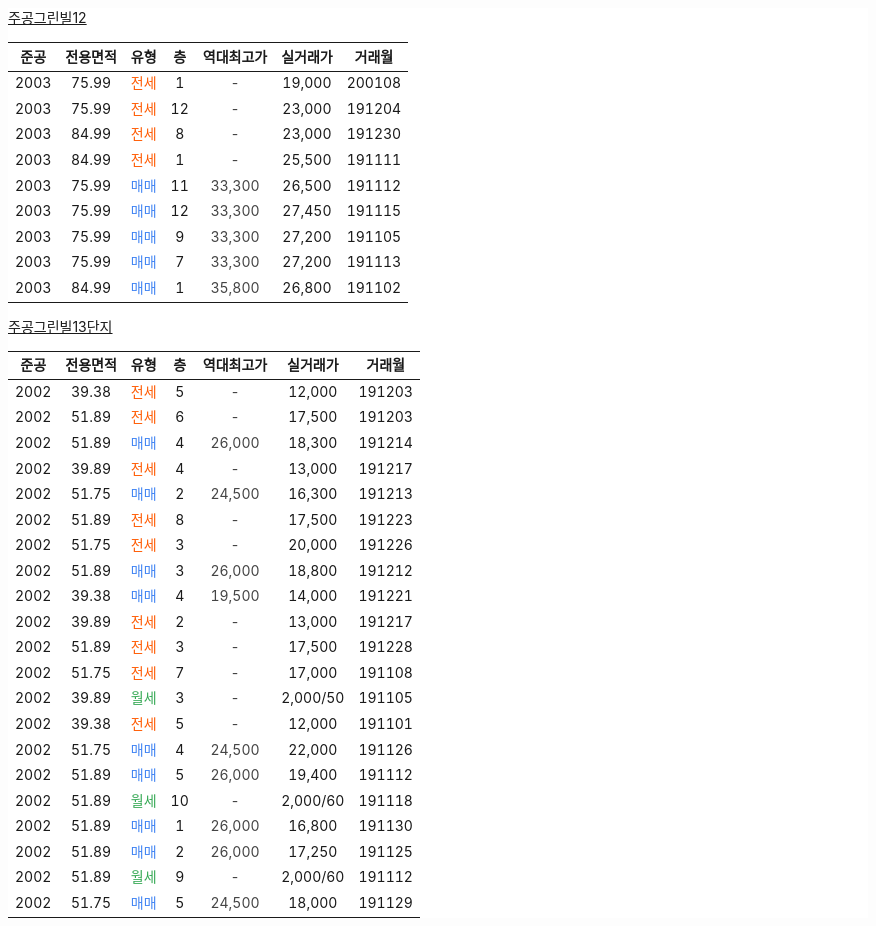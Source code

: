 [주공그린빌12](https://search.naver.com/search.naver?query=%EA%B2%BD%EA%B8%B0%EB%8F%84+%EC%95%88%EC%82%B0%EC%8B%9C+%EB%8B%A8%EC%9B%90%EA%B5%AC+%EC%B4%88%EC%A7%80%EB%8F%99+%EC%A3%BC%EA%B3%B5%EA%B7%B8%EB%A6%B0%EB%B9%8C12)

|준공|전용면적|유형|층|역대최고가|실거래가|거래월|
|:---:|:---:|:---:|:---:|:---:|:---:|:---:|
|2003|75.99|<span style="color:#ff5a00">전세</span>|1|<span style="color:#444444">-</span>|19,000|200108|
|2003|75.99|<span style="color:#ff5a00">전세</span>|12|<span style="color:#444444">-</span>|23,000|191204|
|2003|84.99|<span style="color:#ff5a00">전세</span>|8|<span style="color:#444444">-</span>|23,000|191230|
|2003|84.99|<span style="color:#ff5a00">전세</span>|1|<span style="color:#444444">-</span>|25,500|191111|
|2003|75.99|<span style="color:#4285f3">매매</span>|11|<span style="color:#444444">33,300</span>|26,500|191112|
|2003|75.99|<span style="color:#4285f3">매매</span>|12|<span style="color:#444444">33,300</span>|27,450|191115|
|2003|75.99|<span style="color:#4285f3">매매</span>|9|<span style="color:#444444">33,300</span>|27,200|191105|
|2003|75.99|<span style="color:#4285f3">매매</span>|7|<span style="color:#444444">33,300</span>|27,200|191113|
|2003|84.99|<span style="color:#4285f3">매매</span>|1|<span style="color:#444444">35,800</span>|26,800|191102|

[주공그린빌13단지](https://search.naver.com/search.naver?query=%EA%B2%BD%EA%B8%B0%EB%8F%84+%EC%95%88%EC%82%B0%EC%8B%9C+%EB%8B%A8%EC%9B%90%EA%B5%AC+%EC%B4%88%EC%A7%80%EB%8F%99+%EC%A3%BC%EA%B3%B5%EA%B7%B8%EB%A6%B0%EB%B9%8C13%EB%8B%A8%EC%A7%80)

|준공|전용면적|유형|층|역대최고가|실거래가|거래월|
|:---:|:---:|:---:|:---:|:---:|:---:|:---:|
|2002|39.38|<span style="color:#ff5a00">전세</span>|5|<span style="color:#444444">-</span>|12,000|191203|
|2002|51.89|<span style="color:#ff5a00">전세</span>|6|<span style="color:#444444">-</span>|17,500|191203|
|2002|51.89|<span style="color:#4285f3">매매</span>|4|<span style="color:#444444">26,000</span>|18,300|191214|
|2002|39.89|<span style="color:#ff5a00">전세</span>|4|<span style="color:#444444">-</span>|13,000|191217|
|2002|51.75|<span style="color:#4285f3">매매</span>|2|<span style="color:#444444">24,500</span>|16,300|191213|
|2002|51.89|<span style="color:#ff5a00">전세</span>|8|<span style="color:#444444">-</span>|17,500|191223|
|2002|51.75|<span style="color:#ff5a00">전세</span>|3|<span style="color:#444444">-</span>|20,000|191226|
|2002|51.89|<span style="color:#4285f3">매매</span>|3|<span style="color:#444444">26,000</span>|18,800|191212|
|2002|39.38|<span style="color:#4285f3">매매</span>|4|<span style="color:#444444">19,500</span>|14,000|191221|
|2002|39.89|<span style="color:#ff5a00">전세</span>|2|<span style="color:#444444">-</span>|13,000|191217|
|2002|51.89|<span style="color:#ff5a00">전세</span>|3|<span style="color:#444444">-</span>|17,500|191228|
|2002|51.75|<span style="color:#ff5a00">전세</span>|7|<span style="color:#444444">-</span>|17,000|191108|
|2002|39.89|<span style="color:#34a853">월세</span>|3|<span style="color:#444444">-</span>|2,000/50|191105|
|2002|39.38|<span style="color:#ff5a00">전세</span>|5|<span style="color:#444444">-</span>|12,000|191101|
|2002|51.75|<span style="color:#4285f3">매매</span>|4|<span style="color:#444444">24,500</span>|22,000|191126|
|2002|51.89|<span style="color:#4285f3">매매</span>|5|<span style="color:#444444">26,000</span>|19,400|191112|
|2002|51.89|<span style="color:#34a853">월세</span>|10|<span style="color:#444444">-</span>|2,000/60|191118|
|2002|51.89|<span style="color:#4285f3">매매</span>|1|<span style="color:#444444">26,000</span>|16,800|191130|
|2002|51.89|<span style="color:#4285f3">매매</span>|2|<span style="color:#444444">26,000</span>|17,250|191125|
|2002|51.89|<span style="color:#34a853">월세</span>|9|<span style="color:#444444">-</span>|2,000/60|191112|
|2002|51.75|<span style="color:#4285f3">매매</span>|5|<span style="color:#444444">24,500</span>|18,000|191129|